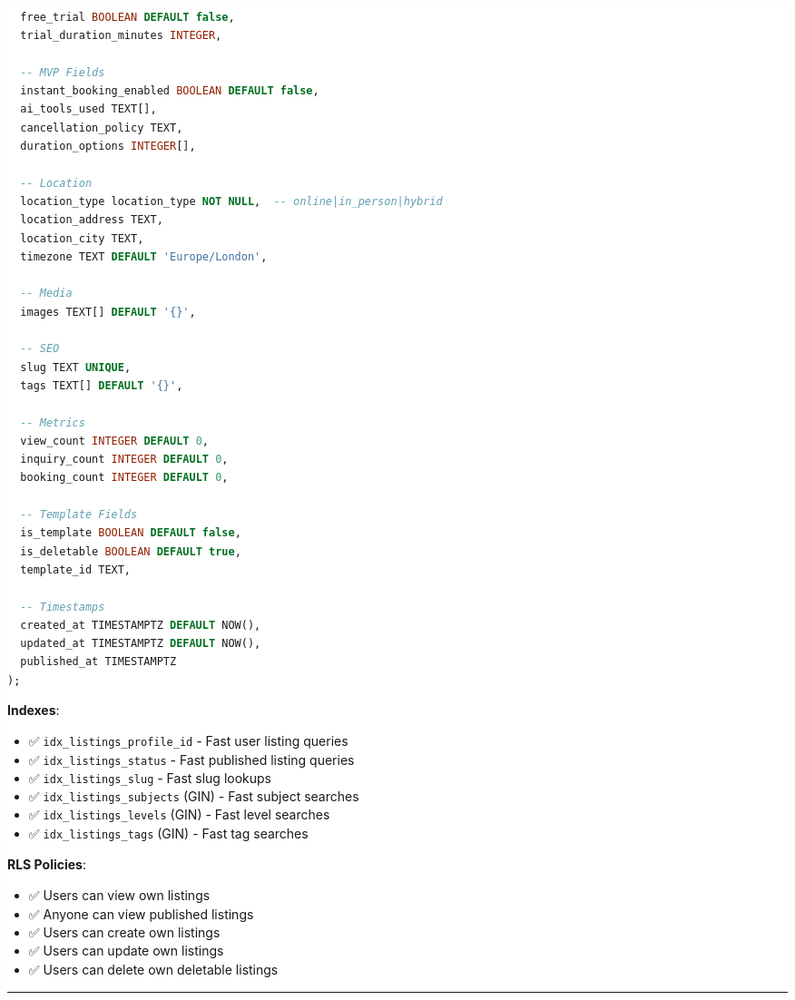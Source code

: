 ```sql
  free_trial BOOLEAN DEFAULT false,
  trial_duration_minutes INTEGER,

  -- MVP Fields
  instant_booking_enabled BOOLEAN DEFAULT false,
  ai_tools_used TEXT[],
  cancellation_policy TEXT,
  duration_options INTEGER[],

  -- Location
  location_type location_type NOT NULL,  -- online|in_person|hybrid
  location_address TEXT,
  location_city TEXT,
  timezone TEXT DEFAULT 'Europe/London',

  -- Media
  images TEXT[] DEFAULT '{}',

  -- SEO
  slug TEXT UNIQUE,
  tags TEXT[] DEFAULT '{}',

  -- Metrics
  view_count INTEGER DEFAULT 0,
  inquiry_count INTEGER DEFAULT 0,
  booking_count INTEGER DEFAULT 0,

  -- Template Fields
  is_template BOOLEAN DEFAULT false,
  is_deletable BOOLEAN DEFAULT true,
  template_id TEXT,

  -- Timestamps
  created_at TIMESTAMPTZ DEFAULT NOW(),
  updated_at TIMESTAMPTZ DEFAULT NOW(),
  published_at TIMESTAMPTZ
);
```

**Indexes**:
- ✅ `idx_listings_profile_id` - Fast user listing queries
- ✅ `idx_listings_status` - Fast published listing queries
- ✅ `idx_listings_slug` - Fast slug lookups
- ✅ `idx_listings_subjects` (GIN) - Fast subject searches
- ✅ `idx_listings_levels` (GIN) - Fast level searches
- ✅ `idx_listings_tags` (GIN) - Fast tag searches

**RLS Policies**:
- ✅ Users can view own listings
- ✅ Anyone can view published listings
- ✅ Users can create own listings
- ✅ Users can update own listings
- ✅ Users can delete own deletable listings

---